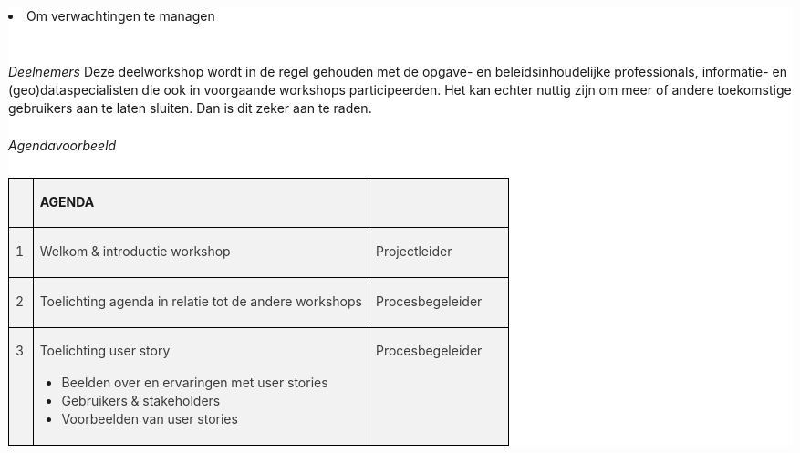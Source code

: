 </li>
<li>Om verwachtingen te managen </li>
</ul>
<br/>
<br/>
<i>Deelnemers</i>
Deze deelworkshop wordt in de regel gehouden met de opgave- en beleidsinhoudelijke professionals, informatie- en (geo)dataspecialisten die ook in voorgaande workshops participeerden. Het kan echter nuttig zijn om meer of andere toekomstige gebruikers aan te laten sluiten. Dan is dit zeker aan te raden.
<br/>
<br/>
<i>Agendavoorbeeld</i>
<table style='width: 100%;'><caption></caption>
<colgroup><col id='col1' style='width: 4.871557509835686%;'>
<col id='col2' style='width: 67.24137931034483%;'>
<col id='col3' style='width: 27.88706317981949%;'>
</colgroup>
<tbody><tr><td class='left' style='border-top: 0.5pt solid #000000; border-left: 0.5pt solid #000000; border-bottom: 0.5pt solid #000000; border-right: 0.5pt solid #000000; background-color: #F2F2F2;'></td>
<td class='left' style='border-top: 0.5pt solid #000000; border-left: 0.5pt solid #000000; border-bottom: 0.5pt solid #000000; border-right: 0.5pt solid #000000; background-color: #F2F2F2;'><p class='space-after' id='2039744A'><b>AGENDA </b></p></td>
<td class='left' style='border-top: 0.5pt solid #000000; border-left: 0.5pt solid #000000; border-bottom: 0.5pt solid #000000; border-right: 0.5pt solid #000000; background-color: #F2F2F2;'></td>
</tr>
<tr><td class='left' style='border-top: 0.5pt solid #000000; border-left: 0.5pt solid #000000; border-bottom: 0.5pt solid #000000; border-right: 0.5pt solid #000000; background-color: #F2F2F2;'><p class='space-after' id='6216E8BE'><span style='color: #3C3C3C;'>1 </span></p></td>
<td class='left' style='border-top: 0.5pt solid #000000; border-left: 0.5pt solid #000000; border-bottom: 0.5pt solid #000000; border-right: 0.5pt solid #000000; background-color: #F2F2F2;'><p id='21FF922E'><span style='color: #3C3C3C;'>Welkom & introductie workshop</span></p></td>
<td class='left' style='border-top: 0.5pt solid #000000; border-left: 0.5pt solid #000000; border-bottom: 0.5pt solid #000000; border-right: 0.5pt solid #000000; background-color: #F2F2F2;'><p id='6497C40D'><span style='color: #3C3C3C;'>Projectleider</span></p></td>
</tr>
<tr><td class='left' style='border-top: 0.5pt solid #000000; border-left: 0.5pt solid #000000; border-bottom: 0.5pt solid #000000; border-right: 0.5pt solid #000000; background-color: #F2F2F2;'><p class='space-after' id='69C34B24'><span style='color: #3C3C3C;'>2</span></p></td>
<td class='left' style='border-top: 0.5pt solid #000000; border-left: 0.5pt solid #000000; border-bottom: 0.5pt solid #000000; border-right: 0.5pt solid #000000; background-color: #F2F2F2;'><p id='545D4AAC'><span style='color: #3C3C3C;'>Toelichting agenda in relatie tot de andere workshops</span></p></td>
<td class='left' style='border-top: 0.5pt solid #000000; border-left: 0.5pt solid #000000; border-bottom: 0.5pt solid #000000; border-right: 0.5pt solid #000000; background-color: #F2F2F2;'><p id='1A067D28'><span style='color: #3C3C3C;'>Procesbegeleider</span></p></td>
</tr>
<tr><td class='left' style='border-top: 0.5pt solid #000000; border-left: 0.5pt solid #000000; border-bottom: 0.5pt solid #000000; border-right: 0.5pt solid #000000; background-color: #F2F2F2;'><p class='space-after' id='351A9C96'><span style='color: #3C3C3C;'>3</span></p></td>
<td class='left' style='border-top: 0.5pt solid #000000; border-left: 0.5pt solid #000000; border-bottom: 0.5pt solid #000000; border-right: 0.5pt solid #000000; background-color: #F2F2F2;'><p id='51E11653'><span style='color: #3C3C3C;'>Toelichting user story </span></p><ul><li><span style='color: #3C3C3C;'>Beelden over en ervaringen met user </span><span style='color: #3C3C3C;'>stories</span></li>
<li><span style='color: #3C3C3C;'>Gebruikers & stakeholders</span></li>
<li><span style='color: #3C3C3C;'>Voorbeelden van user </span><span style='color: #3C3C3C;'>stories</span> </li>
</ul>
</td>
<td class='left' style='border-top: 0.5pt solid #000000; border-left: 0.5pt solid #000000; border-bottom: 0.5pt solid #000000; border-right: 0.5pt solid #000000; background-color: #F2F2F2;'><p id='60F1874C'><span style='color: #3C3C3C;'>Procesbegeleider</span></p></td>